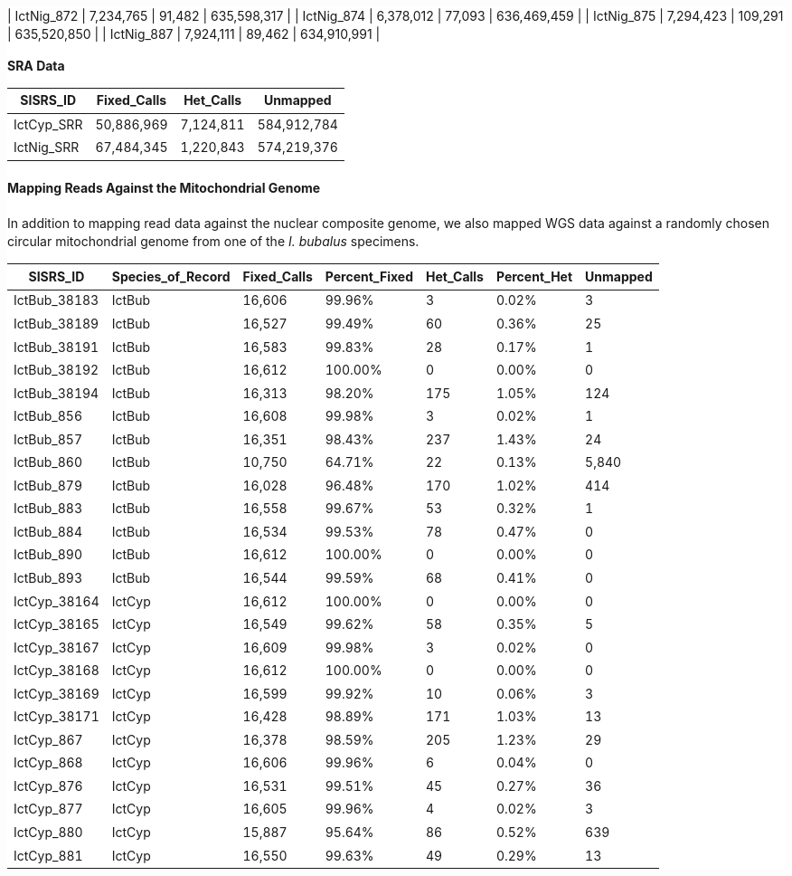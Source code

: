 | IctNig_872   | 7,234,765   | 91,482    | 635,598,317 |
| IctNig_874   | 6,378,012   | 77,093    | 636,469,459 |
| IctNig_875   | 7,294,423   | 109,291   | 635,520,850 |
| IctNig_887   | 7,924,111   | 89,462    | 634,910,991 |

**SRA Data**

| SISRS_ID   | Fixed_Calls | Het_Calls | Unmapped    |
|------------|-------------|-----------|-------------|
| IctCyp_SRR | 50,886,969  | 7,124,811 | 584,912,784 |
| IctNig_SRR | 67,484,345  | 1,220,843 | 574,219,376 |

#### Mapping Reads Against the Mitochondrial Genome  
In addition to mapping read data against the nuclear composite genome, we also mapped WGS data against a randomly chosen circular mitochondrial genome from one of the *I. bubalus* specimens. 

| SISRS_ID     | Species_of_Record | Fixed_Calls | Percent_Fixed | Het_Calls | Percent_Het | Unmapped |
|--------------|-------------------|-------------|---------------|-----------|-------------|----------|
| IctBub_38183 | IctBub            | 16,606      | 99.96%        | 3         | 0.02%       | 3        |
| IctBub_38189 | IctBub            | 16,527      | 99.49%        | 60        | 0.36%       | 25       |
| IctBub_38191 | IctBub            | 16,583      | 99.83%        | 28        | 0.17%       | 1        |
| IctBub_38192 | IctBub            | 16,612      | 100.00%       | 0         | 0.00%       | 0        |
| IctBub_38194 | IctBub            | 16,313      | 98.20%        | 175       | 1.05%       | 124      |
| IctBub_856   | IctBub            | 16,608      | 99.98%        | 3         | 0.02%       | 1        |
| IctBub_857   | IctBub            | 16,351      | 98.43%        | 237       | 1.43%       | 24       |
| IctBub_860   | IctBub            | 10,750      | 64.71%        | 22        | 0.13%       | 5,840    |
| IctBub_879   | IctBub            | 16,028      | 96.48%        | 170       | 1.02%       | 414      |
| IctBub_883   | IctBub            | 16,558      | 99.67%        | 53        | 0.32%       | 1        |
| IctBub_884   | IctBub            | 16,534      | 99.53%        | 78        | 0.47%       | 0        |
| IctBub_890   | IctBub            | 16,612      | 100.00%       | 0         | 0.00%       | 0        |
| IctBub_893   | IctBub            | 16,544      | 99.59%        | 68        | 0.41%       | 0        |
| IctCyp_38164 | IctCyp            | 16,612      | 100.00%       | 0         | 0.00%       | 0        |
| IctCyp_38165 | IctCyp            | 16,549      | 99.62%        | 58        | 0.35%       | 5        |
| IctCyp_38167 | IctCyp            | 16,609      | 99.98%        | 3         | 0.02%       | 0        |
| IctCyp_38168 | IctCyp            | 16,612      | 100.00%       | 0         | 0.00%       | 0        |
| IctCyp_38169 | IctCyp            | 16,599      | 99.92%        | 10        | 0.06%       | 3        |
| IctCyp_38171 | IctCyp            | 16,428      | 98.89%        | 171       | 1.03%       | 13       |
| IctCyp_867   | IctCyp            | 16,378      | 98.59%        | 205       | 1.23%       | 29       |
| IctCyp_868   | IctCyp            | 16,606      | 99.96%        | 6         | 0.04%       | 0        |
| IctCyp_876   | IctCyp            | 16,531      | 99.51%        | 45        | 0.27%       | 36       |
| IctCyp_877   | IctCyp            | 16,605      | 99.96%        | 4         | 0.02%       | 3        |
| IctCyp_880   | IctCyp            | 15,887      | 95.64%        | 86        | 0.52%       | 639      |
| IctCyp_881   | IctCyp            | 16,550      | 99.63%        | 49        | 0.29%       | 13       |